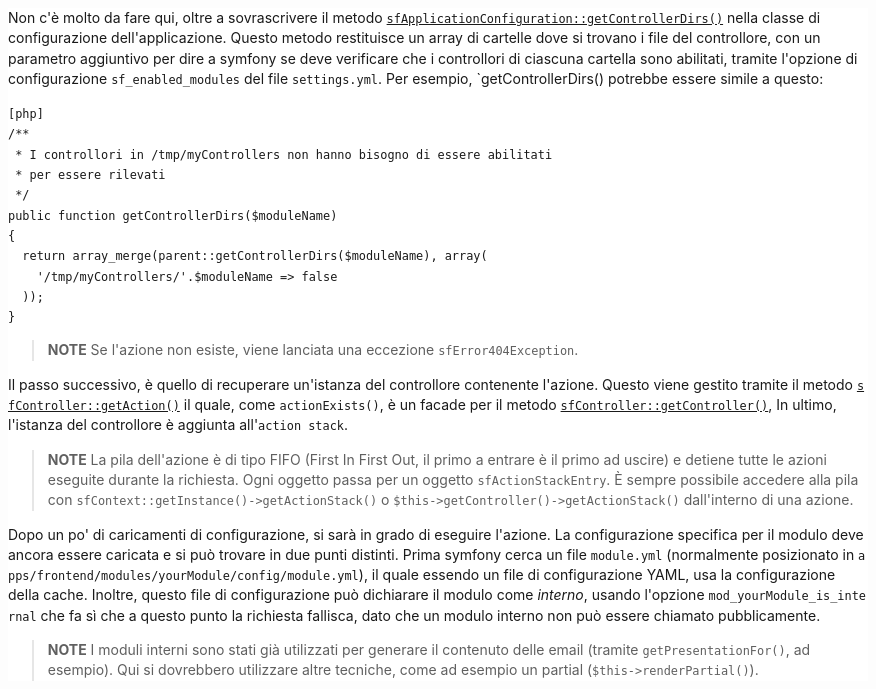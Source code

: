 Non c'è molto da fare qui, oltre a sovrascrivere il metodo
[`sfApplicationConfiguration::getControllerDirs()`](http://www.symfony-project.org/api/1_3/sfApplicationConfiguration#method_getcontrollerdirs)
nella classe di configurazione dell'applicazione. Questo metodo restituisce un
array di cartelle dove si trovano i file del controllore, con un parametro
aggiuntivo per dire a symfony se deve verificare che i controllori di ciascuna
cartella sono abilitati, tramite l'opzione di configurazione `sf_enabled_modules`
del file `settings.yml`. Per esempio, `getControllerDirs() potrebbe essere simile
a questo:

    [php]
    /**
     * I controllori in /tmp/myControllers non hanno bisogno di essere abilitati
     * per essere rilevati
     */
    public function getControllerDirs($moduleName)
    {
      return array_merge(parent::getControllerDirs($moduleName), array(
        '/tmp/myControllers/'.$moduleName => false
      ));
    }

>**NOTE**
>Se l'azione non esiste, viene lanciata una eccezione `sfError404Exception`.

Il passo successivo, è quello di recuperare un'istanza del controllore contenente
l'azione. Questo viene gestito tramite il metodo
[`sfController::getAction()`](http://www.symfony-project.org/api/1_3/sfController#method_getaction)
il quale, come `actionExists()`, è un facade per il metodo
[`sfController::getController()`](http://www.symfony-project.org/api/1_3/sfController#method_getcontroller),
In ultimo, l'istanza del controllore è aggiunta all'`action stack`.

>**NOTE**
>La pila dell'azione è di tipo FIFO (First In First Out, il primo a entrare è
>il primo ad uscire) e detiene tutte le azioni eseguite durante la richiesta.
>Ogni oggetto passa per un
>oggetto `sfActionStackEntry`. È sempre possibile accedere alla pila con
>`sfContext::getInstance()->getActionStack()` o
>`$this->getController()->getActionStack()` dall'interno di una azione.

Dopo un po' di caricamenti di configurazione, si sarà in grado di eseguire l'azione.
La configurazione specifica per il modulo deve ancora essere caricata e si può
trovare in due punti distinti. Prima symfony cerca un file `module.yml`
(normalmente posizionato in `apps/frontend/modules/yourModule/config/module.yml`),
il quale essendo un file di configurazione YAML, usa la configurazione della cache.
Inoltre, questo file di configurazione può dichiarare il modulo come *interno*,
usando l'opzione `mod_yourModule_is_internal` che fa sì che a questo punto la
richiesta fallisca, dato che un modulo interno non può essere chiamato
pubblicamente.

>**NOTE**
>I moduli interni sono stati già utilizzati per generare il contenuto delle email
>(tramite `getPresentationFor()`, ad esempio). Qui si dovrebbero utilizzare altre
>tecniche, come ad esempio un partial (`$this->renderPartial()`).
